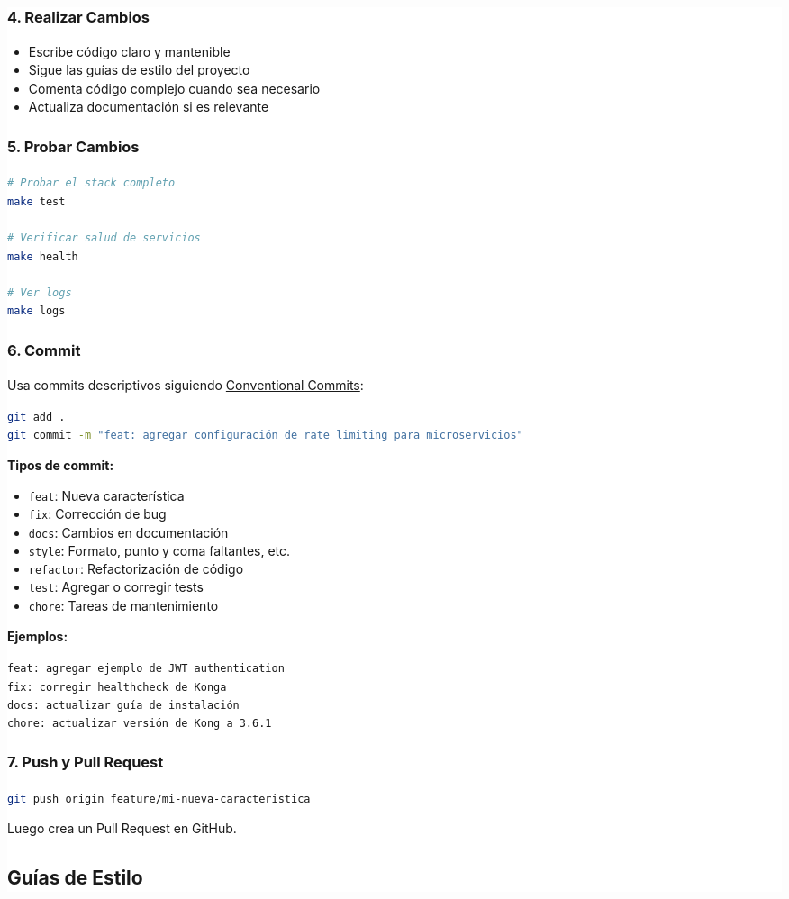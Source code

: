 ### 4. Realizar Cambios

- Escribe código claro y mantenible
- Sigue las guías de estilo del proyecto
- Comenta código complejo cuando sea necesario
- Actualiza documentación si es relevante

### 5. Probar Cambios

```bash
# Probar el stack completo
make test

# Verificar salud de servicios
make health

# Ver logs
make logs
```

### 6. Commit

Usa commits descriptivos siguiendo [Conventional Commits](https://www.conventionalcommits.org/):

```bash
git add .
git commit -m "feat: agregar configuración de rate limiting para microservicios"
```

**Tipos de commit:**
- `feat`: Nueva característica
- `fix`: Corrección de bug
- `docs`: Cambios en documentación
- `style`: Formato, punto y coma faltantes, etc.
- `refactor`: Refactorización de código
- `test`: Agregar o corregir tests
- `chore`: Tareas de mantenimiento

**Ejemplos:**
```
feat: agregar ejemplo de JWT authentication
fix: corregir healthcheck de Konga
docs: actualizar guía de instalación
chore: actualizar versión de Kong a 3.6.1
```

### 7. Push y Pull Request

```bash
git push origin feature/mi-nueva-caracteristica
```

Luego crea un Pull Request en GitHub.

## Guías de Estilo
